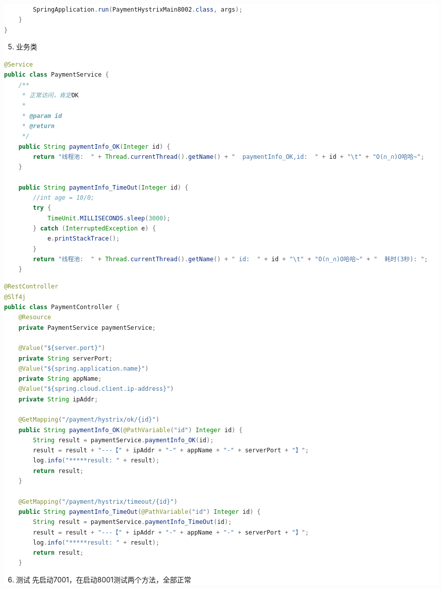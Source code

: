 ```java
        SpringApplication.run(PaymentHystrixMain8002.class, args);
    }
}
```
5. 业务类
```java
@Service
public class PaymentService {
    /**
     * 正常访问，肯定OK
     *
     * @param id
     * @return
     */
    public String paymentInfo_OK(Integer id) {
        return "线程池:  " + Thread.currentThread().getName() + "  paymentInfo_OK,id:  " + id + "\t" + "O(∩_∩)O哈哈~";
    }

    public String paymentInfo_TimeOut(Integer id) {
        //int age = 10/0;
        try {
            TimeUnit.MILLISECONDS.sleep(3000);
        } catch (InterruptedException e) {
            e.printStackTrace();
        }
        return "线程池:  " + Thread.currentThread().getName() + " id:  " + id + "\t" + "O(∩_∩)O哈哈~" + "  耗时(3秒): ";
    }

```
```java
@RestController
@Slf4j
public class PaymentController {
    @Resource
    private PaymentService paymentService;

    @Value("${server.port}")
    private String serverPort;
    @Value("${spring.application.name}")
    private String appName;
    @Value("${spring.cloud.client.ip-address}")
    private String ipAddr;

    @GetMapping("/payment/hystrix/ok/{id}")
    public String paymentInfo_OK(@PathVariable("id") Integer id) {
        String result = paymentService.paymentInfo_OK(id);
        result = result + "---【" + ipAddr + "-" + appName + "-" + serverPort + "】";
        log.info("*****result: " + result);
        return result;
    }

    @GetMapping("/payment/hystrix/timeout/{id}")
    public String paymentInfo_TimeOut(@PathVariable("id") Integer id) {
        String result = paymentService.paymentInfo_TimeOut(id);
        result = result + "---【" + ipAddr + "-" + appName + "-" + serverPort + "】";
        log.info("*****result: " + result);
        return result;
    }

```
6. 测试
先启动7001，在启动8001测试两个方法，全部正常
